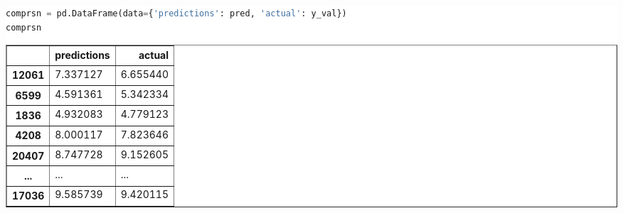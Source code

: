

```python
comprsn = pd.DataFrame(data={'predictions': pred, 'actual': y_val})
comprsn
```




<div>
<style scoped>
    .dataframe tbody tr th:only-of-type {
        vertical-align: middle;
    }

    .dataframe tbody tr th {
        vertical-align: top;
    }

    .dataframe thead th {
        text-align: right;
    }
</style>
<table border="1" class="dataframe">
  <thead>
    <tr style="text-align: right;">
      <th></th>
      <th>predictions</th>
      <th>actual</th>
    </tr>
  </thead>
  <tbody>
    <tr>
      <th>12061</th>
      <td>7.337127</td>
      <td>6.655440</td>
    </tr>
    <tr>
      <th>6599</th>
      <td>4.591361</td>
      <td>5.342334</td>
    </tr>
    <tr>
      <th>1836</th>
      <td>4.932083</td>
      <td>4.779123</td>
    </tr>
    <tr>
      <th>4208</th>
      <td>8.000117</td>
      <td>7.823646</td>
    </tr>
    <tr>
      <th>20407</th>
      <td>8.747728</td>
      <td>9.152605</td>
    </tr>
    <tr>
      <th>...</th>
      <td>...</td>
      <td>...</td>
    </tr>
    <tr>
      <th>17036</th>
      <td>9.585739</td>
      <td>9.420115</td>
    </tr>